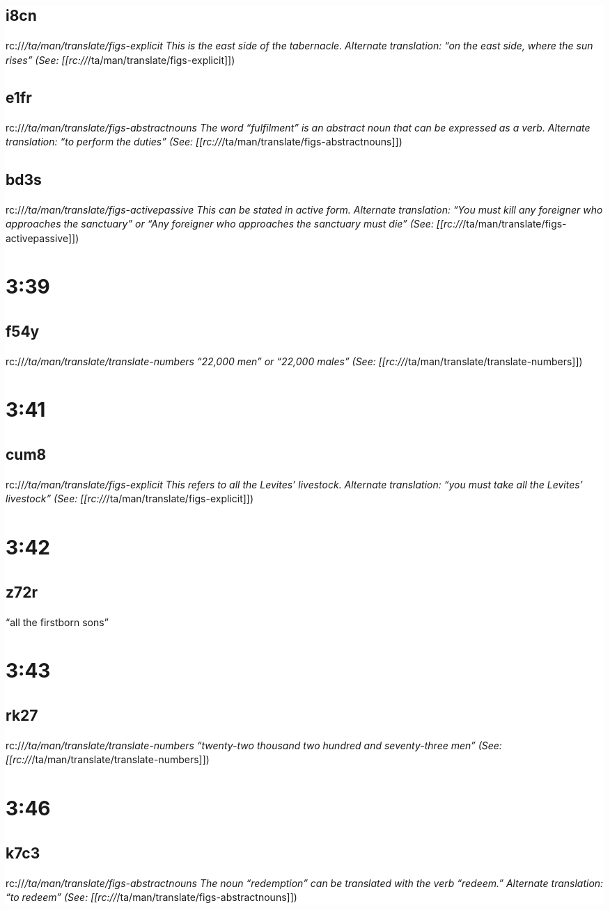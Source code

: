 ## i8cn
rc://*/ta/man/translate/figs-explicit
This is the east side of the tabernacle. Alternate translation: “on the east side, where the sun rises” (See: [[rc://*/ta/man/translate/figs-explicit]])

## e1fr
rc://*/ta/man/translate/figs-abstractnouns
The word “fulfilment” is an abstract noun that can be expressed as a verb. Alternate translation: “to perform the duties” (See: [[rc://*/ta/man/translate/figs-abstractnouns]])

## bd3s
rc://*/ta/man/translate/figs-activepassive
This can be stated in active form. Alternate translation: “You must kill any foreigner who approaches the sanctuary” or “Any foreigner who approaches the sanctuary must die” (See: [[rc://*/ta/man/translate/figs-activepassive]])

# 3:39
## f54y
rc://*/ta/man/translate/translate-numbers
“22,000 men” or “22,000 males” (See: [[rc://*/ta/man/translate/translate-numbers]])

# 3:41
## cum8
rc://*/ta/man/translate/figs-explicit
This refers to all the Levites’ livestock. Alternate translation: “you must take all the Levites’ livestock” (See: [[rc://*/ta/man/translate/figs-explicit]])

# 3:42
## z72r
“all the firstborn sons”

# 3:43
## rk27
rc://*/ta/man/translate/translate-numbers
“twenty-two thousand two hundred and seventy-three men” (See: [[rc://*/ta/man/translate/translate-numbers]])

# 3:46
## k7c3
rc://*/ta/man/translate/figs-abstractnouns
The noun “redemption” can be translated with the verb “redeem.” Alternate translation: “to redeem” (See: [[rc://*/ta/man/translate/figs-abstractnouns]])

